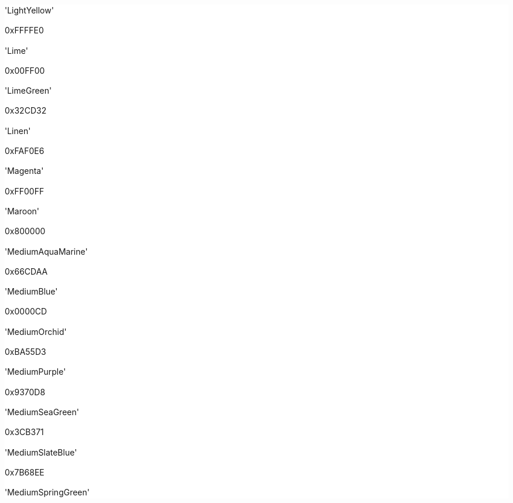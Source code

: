 'LightYellow'

    

0xFFFFE0

'Lime'

    

0x00FF00

'LimeGreen'

    

0x32CD32

'Linen'

    

0xFAF0E6

'Magenta'

    

0xFF00FF

'Maroon'

    

0x800000

'MediumAquaMarine'

    

0x66CDAA

'MediumBlue'

    

0x0000CD

'MediumOrchid'

    

0xBA55D3

'MediumPurple'

    

0x9370D8

'MediumSeaGreen'

    

0x3CB371

'MediumSlateBlue'

    

0x7B68EE

'MediumSpringGreen'
